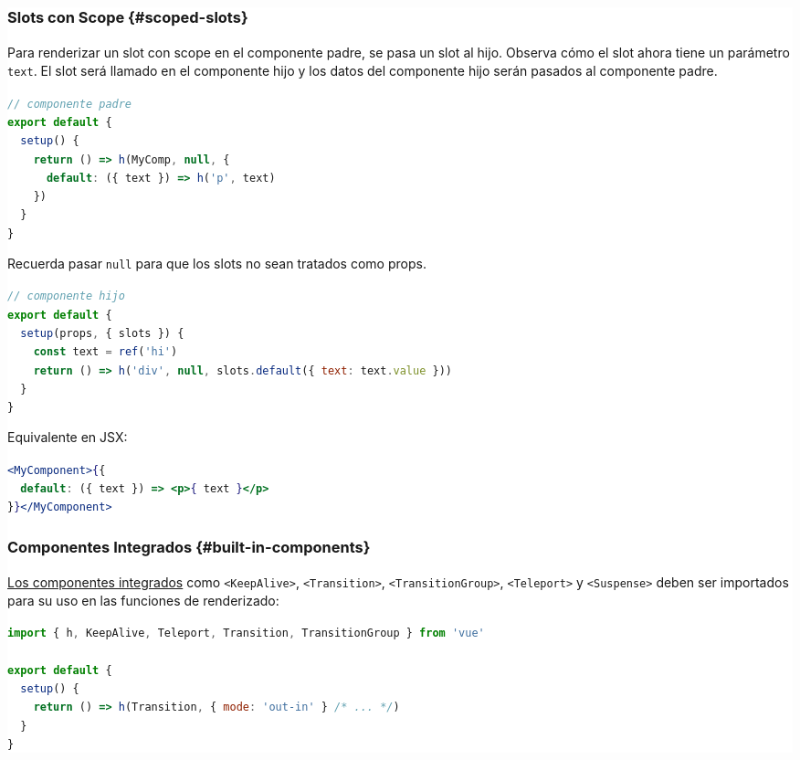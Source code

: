 ### Slots con Scope {#scoped-slots}

Para renderizar un slot con scope en el componente padre, se pasa un slot al hijo. Observa cómo el slot ahora tiene un parámetro `text`. El slot será llamado en el componente hijo y los datos del componente hijo serán pasados al componente padre.

```js
// componente padre
export default {
  setup() {
    return () => h(MyComp, null, {
      default: ({ text }) => h('p', text)
    })
  }
}
```

Recuerda pasar `null` para que los slots no sean tratados como props.

```js
// componente hijo
export default {
  setup(props, { slots }) {
    const text = ref('hi')
    return () => h('div', null, slots.default({ text: text.value }))
  }
}
```

Equivalente en JSX:

```jsx
<MyComponent>{{
  default: ({ text }) => <p>{ text }</p>
}}</MyComponent>
```

### Componentes Integrados {#built-in-components}

[Los componentes integrados](/api/built-in-components) como `<KeepAlive>`, `<Transition>`, `<TransitionGroup>`, `<Teleport>` y `<Suspense>` deben ser importados para su uso en las funciones de renderizado:

<div class="composition-api">

```js
import { h, KeepAlive, Teleport, Transition, TransitionGroup } from 'vue'

export default {
  setup() {
    return () => h(Transition, { mode: 'out-in' } /* ... */)
  }
}
```

</div>
<div class="options-api">

